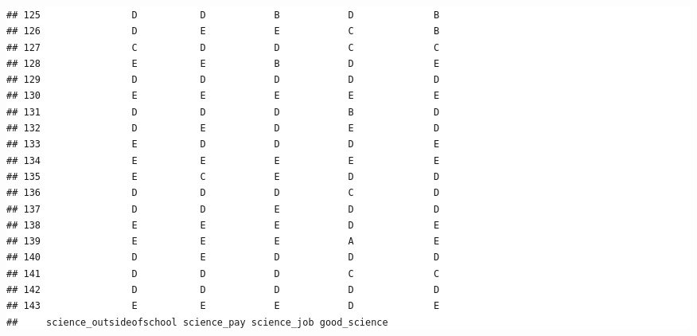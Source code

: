     ## 125                D           D            B            D              B
    ## 126                D           E            E            C              B
    ## 127                C           D            D            C              C
    ## 128                E           E            B            D              E
    ## 129                D           D            D            D              D
    ## 130                E           E            E            E              E
    ## 131                D           D            D            B              D
    ## 132                D           E            D            E              D
    ## 133                E           D            D            D              E
    ## 134                E           E            E            E              E
    ## 135                E           C            E            D              D
    ## 136                D           D            D            C              D
    ## 137                D           D            E            D              D
    ## 138                E           E            E            D              E
    ## 139                E           E            E            A              E
    ## 140                D           E            D            D              D
    ## 141                D           D            D            C              C
    ## 142                D           D            D            D              D
    ## 143                E           E            E            D              E
    ##     science_outsideofschool science_pay science_job good_science